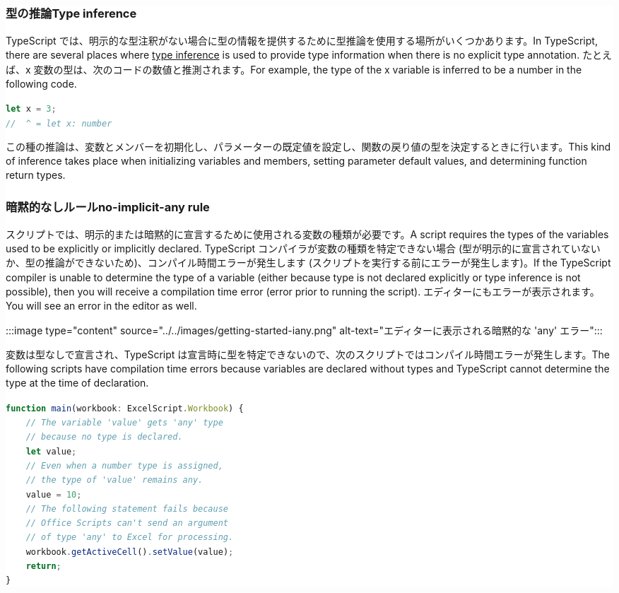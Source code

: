 ### <a name="type-inference"></a><span data-ttu-id="19c3e-341">型の推論</span><span class="sxs-lookup"><span data-stu-id="19c3e-341">Type inference</span></span>

<span data-ttu-id="19c3e-342">TypeScript では、明示的な型注釈[](https://www.typescriptlang.org/docs/handbook/type-inference.html)がない場合に型の情報を提供するために型推論を使用する場所がいくつかあります。</span><span class="sxs-lookup"><span data-stu-id="19c3e-342">In TypeScript, there are several places where [type inference](https://www.typescriptlang.org/docs/handbook/type-inference.html) is used to provide type information when there is no explicit type annotation.</span></span> <span data-ttu-id="19c3e-343">たとえば、x 変数の型は、次のコードの数値と推測されます。</span><span class="sxs-lookup"><span data-stu-id="19c3e-343">For example, the type of the x variable is inferred to be a number in the following code.</span></span>

```TypeScript
let x = 3;
//  ^ = let x: number
```

<span data-ttu-id="19c3e-344">この種の推論は、変数とメンバーを初期化し、パラメーターの既定値を設定し、関数の戻り値の型を決定するときに行います。</span><span class="sxs-lookup"><span data-stu-id="19c3e-344">This kind of inference takes place when initializing variables and members, setting parameter default values, and determining function return types.</span></span>

### <a name="no-implicit-any-rule"></a><span data-ttu-id="19c3e-345">暗黙的なしルール</span><span class="sxs-lookup"><span data-stu-id="19c3e-345">no-implicit-any rule</span></span>

<span data-ttu-id="19c3e-346">スクリプトでは、明示的または暗黙的に宣言するために使用される変数の種類が必要です。</span><span class="sxs-lookup"><span data-stu-id="19c3e-346">A script requires the types of the variables used to be explicitly or implicitly declared.</span></span> <span data-ttu-id="19c3e-347">TypeScript コンパイラが変数の種類を特定できない場合 (型が明示的に宣言されていないか、型の推論ができないため)、コンパイル時間エラーが発生します (スクリプトを実行する前にエラーが発生します)。</span><span class="sxs-lookup"><span data-stu-id="19c3e-347">If the TypeScript compiler is unable to determine the type of a variable (either because type is not declared explicitly or type inference is not possible), then you will receive a compilation time error (error prior to running the script).</span></span> <span data-ttu-id="19c3e-348">エディターにもエラーが表示されます。</span><span class="sxs-lookup"><span data-stu-id="19c3e-348">You will see an error in the editor as well.</span></span>

:::image type="content" source="../../images/getting-started-iany.png" alt-text="エディターに表示される暗黙的な 'any' エラー":::

<span data-ttu-id="19c3e-350">変数は型なしで宣言され、TypeScript は宣言時に型を特定できないので、次のスクリプトではコンパイル時間エラーが発生します。</span><span class="sxs-lookup"><span data-stu-id="19c3e-350">The following scripts have compilation time errors because variables are declared without types and TypeScript cannot determine the type at the time of declaration.</span></span>

```TypeScript
function main(workbook: ExcelScript.Workbook) {
    // The variable 'value' gets 'any' type
    // because no type is declared.
    let value; 
    // Even when a number type is assigned,
    // the type of 'value' remains any.
    value = 10; 
    // The following statement fails because
    // Office Scripts can't send an argument
    // of type 'any' to Excel for processing.
    workbook.getActiveCell().setValue(value);
    return;
}
```

